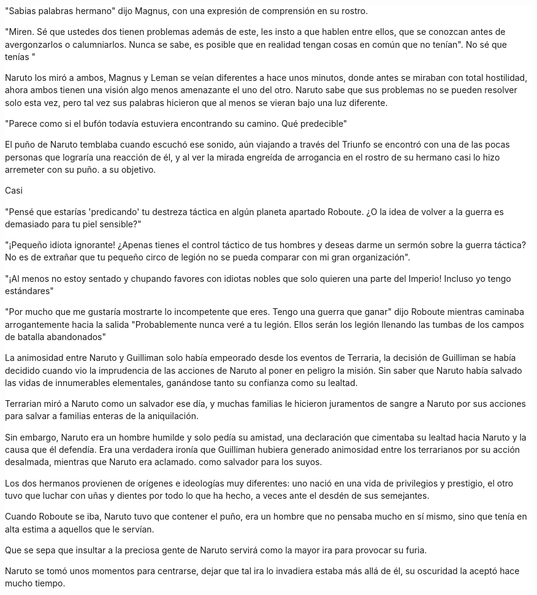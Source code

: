 "Sabias palabras hermano" dijo Magnus, con una expresión de comprensión en su rostro.

"Miren. Sé que ustedes dos tienen problemas además de este, les insto a que hablen entre ellos, que se conozcan antes de avergonzarlos o calumniarlos. Nunca se sabe, es posible que en realidad tengan cosas en común que no tenían". No sé que tenías "

Naruto los miró a ambos, Magnus y Leman se veían diferentes a hace unos minutos, donde antes se miraban con total hostilidad, ahora ambos tienen una visión algo menos amenazante el uno del otro. Naruto sabe que sus problemas no se pueden resolver solo esta vez, pero tal vez sus palabras hicieron que al menos se vieran bajo una luz diferente.

"Parece como si el bufón todavía estuviera encontrando su camino. Qué predecible"

El puño de Naruto temblaba cuando escuchó ese sonido, aún viajando a través del Triunfo se encontró con una de las pocas personas que lograría una reacción de él, y al ver la mirada engreída de arrogancia en el rostro de su hermano casi lo hizo arremeter con su puño. a su objetivo.

Casi

"Pensé que estarías 'predicando' tu destreza táctica en algún planeta apartado Roboute. ¿O la idea de volver a la guerra es demasiado para tu piel sensible?"

"¡Pequeño idiota ignorante! ¿Apenas tienes el control táctico de tus hombres y deseas darme un sermón sobre la guerra táctica? No es de extrañar que tu pequeño circo de legión no se pueda comparar con mi gran organización".

"¡Al menos no estoy sentado y chupando favores con idiotas nobles que solo quieren una parte del Imperio! Incluso yo tengo estándares"

"Por mucho que me gustaría mostrarte lo incompetente que eres. Tengo una guerra que ganar" dijo Roboute mientras caminaba arrogantemente hacia la salida "Probablemente nunca veré a tu legión. Ellos serán los legión llenando las tumbas de los campos de batalla abandonados"

La animosidad entre Naruto y Guilliman solo había empeorado desde los eventos de Terraria, la decisión de Guilliman se había decidido cuando vio la imprudencia de las acciones de Naruto al poner en peligro la misión. Sin saber que Naruto había salvado las vidas de innumerables elementales, ganándose tanto su confianza como su lealtad.

Terrarian miró a Naruto como un salvador ese día, y muchas familias le hicieron juramentos de sangre a Naruto por sus acciones para salvar a familias enteras de la aniquilación.

Sin embargo, Naruto era un hombre humilde y solo pedía su amistad, una declaración que cimentaba su lealtad hacia Naruto y la causa que él defendía. Era una verdadera ironía que Guilliman hubiera generado animosidad entre los terrarianos por su acción desalmada, mientras que Naruto era aclamado. como salvador para los suyos.

Los dos hermanos provienen de orígenes e ideologías muy diferentes: uno nació en una vida de privilegios y prestigio, el otro tuvo que luchar con uñas y dientes por todo lo que ha hecho, a veces ante el desdén de sus semejantes.

Cuando Roboute se iba, Naruto tuvo que contener el puño, era un hombre que no pensaba mucho en sí mismo, sino que tenía en alta estima a aquellos que le servían.

Que se sepa que insultar a la preciosa gente de Naruto servirá como la mayor ira para provocar su furia.

Naruto se tomó unos momentos para centrarse, dejar que tal ira lo invadiera estaba más allá de él, su oscuridad la aceptó hace mucho tiempo.
